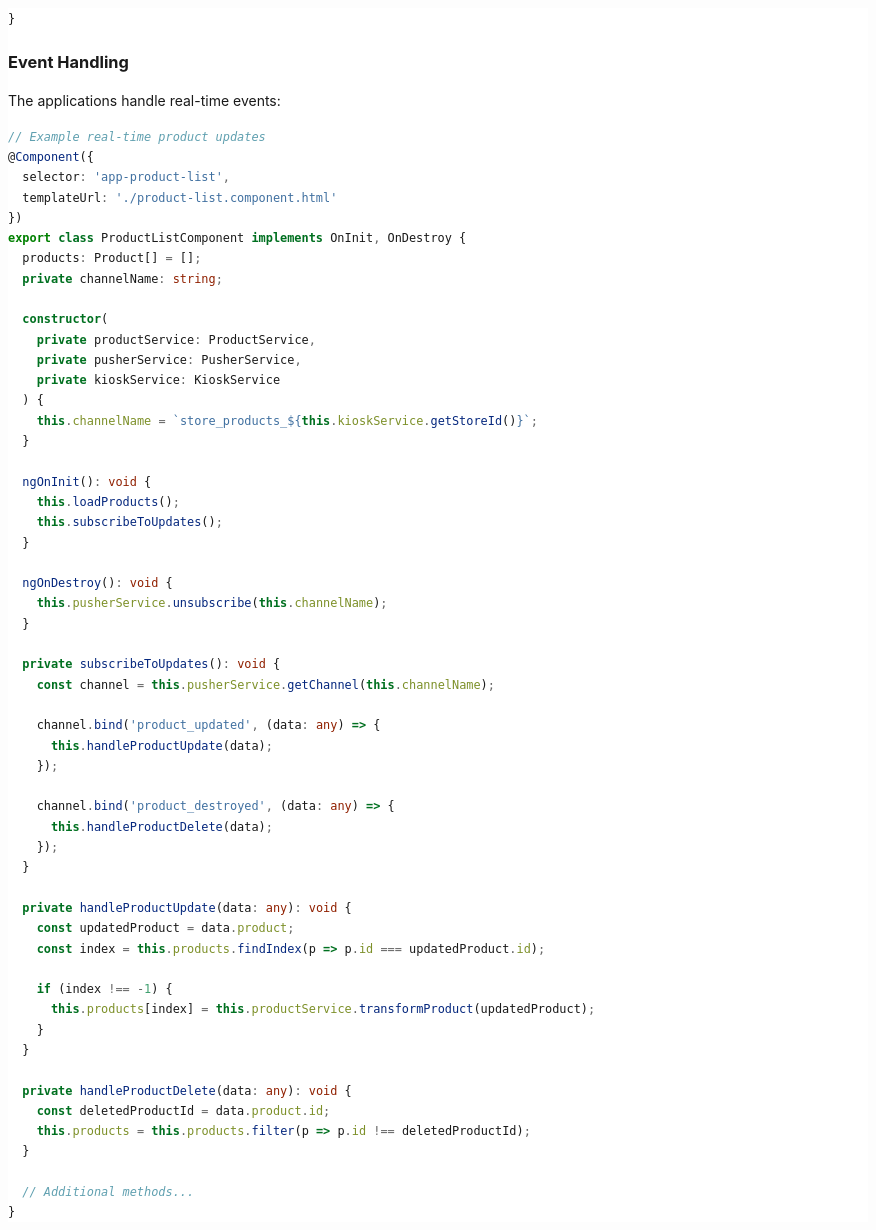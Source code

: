 ```typescript
}
```

### Event Handling

The applications handle real-time events:

```typescript
// Example real-time product updates
@Component({
  selector: 'app-product-list',
  templateUrl: './product-list.component.html'
})
export class ProductListComponent implements OnInit, OnDestroy {
  products: Product[] = [];
  private channelName: string;
  
  constructor(
    private productService: ProductService,
    private pusherService: PusherService,
    private kioskService: KioskService
  ) {
    this.channelName = `store_products_${this.kioskService.getStoreId()}`;
  }
  
  ngOnInit(): void {
    this.loadProducts();
    this.subscribeToUpdates();
  }
  
  ngOnDestroy(): void {
    this.pusherService.unsubscribe(this.channelName);
  }
  
  private subscribeToUpdates(): void {
    const channel = this.pusherService.getChannel(this.channelName);
    
    channel.bind('product_updated', (data: any) => {
      this.handleProductUpdate(data);
    });
    
    channel.bind('product_destroyed', (data: any) => {
      this.handleProductDelete(data);
    });
  }
  
  private handleProductUpdate(data: any): void {
    const updatedProduct = data.product;
    const index = this.products.findIndex(p => p.id === updatedProduct.id);
    
    if (index !== -1) {
      this.products[index] = this.productService.transformProduct(updatedProduct);
    }
  }
  
  private handleProductDelete(data: any): void {
    const deletedProductId = data.product.id;
    this.products = this.products.filter(p => p.id !== deletedProductId);
  }
  
  // Additional methods...
}
```
